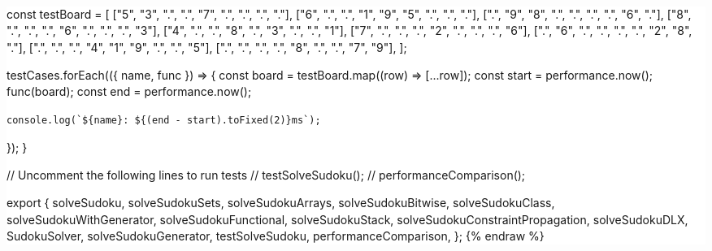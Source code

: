   const testBoard = [
    ["5", "3", ".", ".", "7", ".", ".", ".", "."],
    ["6", ".", ".", "1", "9", "5", ".", ".", "."],
    [".", "9", "8", ".", ".", ".", ".", "6", "."],
    ["8", ".", ".", ".", "6", ".", ".", ".", "3"],
    ["4", ".", ".", "8", ".", "3", ".", ".", "1"],
    ["7", ".", ".", ".", "2", ".", ".", ".", "6"],
    [".", "6", ".", ".", ".", ".", "2", "8", "."],
    [".", ".", ".", "4", "1", "9", ".", ".", "5"],
    [".", ".", ".", ".", "8", ".", ".", "7", "9"],
  ];

  testCases.forEach(({ name, func }) => {
    const board = testBoard.map((row) => [...row]);
    const start = performance.now();
    func(board);
    const end = performance.now();

    console.log(`${name}: ${(end - start).toFixed(2)}ms`);
  });
}

// Uncomment the following lines to run tests
// testSolveSudoku();
// performanceComparison();

export {
  solveSudoku,
  solveSudokuSets,
  solveSudokuArrays,
  solveSudokuBitwise,
  solveSudokuClass,
  solveSudokuWithGenerator,
  solveSudokuFunctional,
  solveSudokuStack,
  solveSudokuConstraintPropagation,
  solveSudokuDLX,
  SudokuSolver,
  solveSudokuGenerator,
  testSolveSudoku,
  performanceComparison,
};
{% endraw %}
